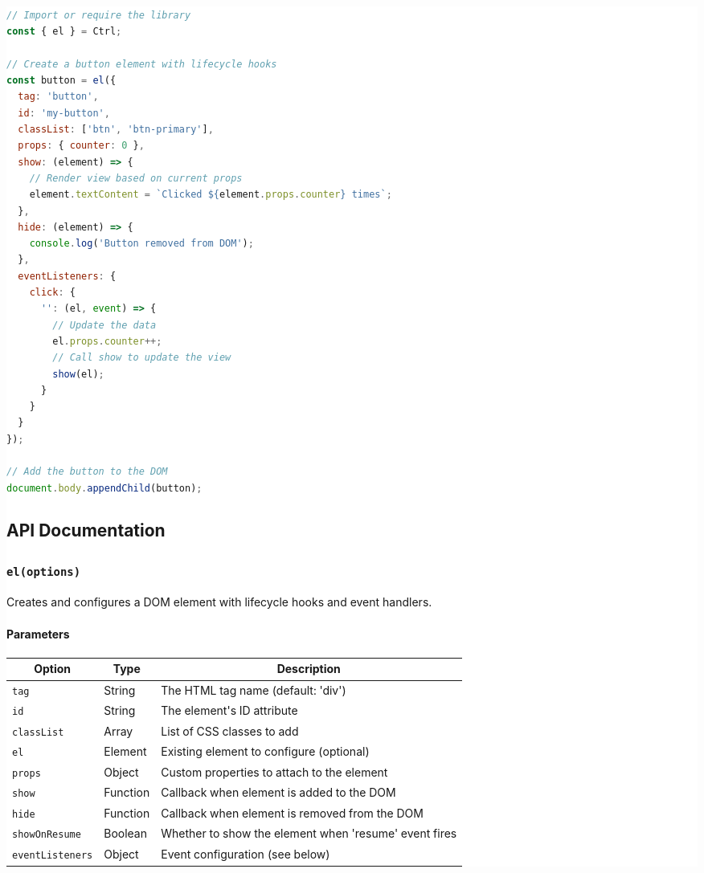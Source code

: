 ```javascript
// Import or require the library
const { el } = Ctrl;

// Create a button element with lifecycle hooks
const button = el({
  tag: 'button',
  id: 'my-button',
  classList: ['btn', 'btn-primary'],
  props: { counter: 0 },
  show: (element) => {
    // Render view based on current props
    element.textContent = `Clicked ${element.props.counter} times`;
  },
  hide: (element) => {
    console.log('Button removed from DOM');
  },
  eventListeners: {
    click: {
      '': (el, event) => {
        // Update the data
        el.props.counter++;
        // Call show to update the view
        show(el);
      }
    }
  }
});

// Add the button to the DOM
document.body.appendChild(button);
```

## API Documentation

### `el(options)`

Creates and configures a DOM element with lifecycle hooks and event handlers.

#### Parameters

| Option | Type | Description |
|--------|------|-------------|
| `tag` | String | The HTML tag name (default: 'div') |
| `id` | String | The element's ID attribute |
| `classList` | Array | List of CSS classes to add |
| `el` | Element | Existing element to configure (optional) |
| `props` | Object | Custom properties to attach to the element |
| `show` | Function | Callback when element is added to the DOM |
| `hide` | Function | Callback when element is removed from the DOM |
| `showOnResume` | Boolean | Whether to show the element when 'resume' event fires |
| `eventListeners` | Object | Event configuration (see below) |
